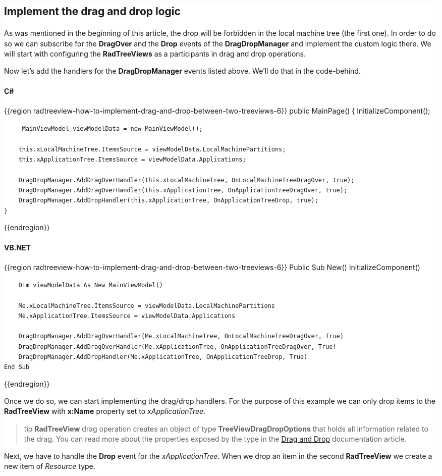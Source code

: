## Implement the drag and drop logic

As was mentioned in the beginning of this article, the drop will be forbidden in the local machine tree (the first one). In order to do so we can subscribe for the __DragOver__ and the __Drop__ events of the __DragDropManager__ and implement the custom logic there. We will start with configuring the __RadTreeViews__ as a participants in drag and drop operations.        

Now let’s add the handlers for the __DragDropManager__ events listed above. We’ll do that in the code-behind.        

#### __C#__

{{region radtreeview-how-to-implement-drag-and-drop-between-two-treeviews-6}}
	public MainPage()
	{
		InitializeComponent();
	
		 MainViewModel viewModelData = new MainViewModel();
	
	    this.xLocalMachineTree.ItemsSource = viewModelData.LocalMachinePartitions;
	    this.xApplicationTree.ItemsSource = viewModelData.Applications;
	
	    DragDropManager.AddDragOverHandler(this.xLocalMachineTree, OnLocalMachineTreeDragOver, true);
	    DragDropManager.AddDragOverHandler(this.xApplicationTree, OnApplicationTreeDragOver, true);
	    DragDropManager.AddDropHandler(this.xApplicationTree, OnApplicationTreeDrop, true);
	}
{{endregion}}

#### __VB.NET__

{{region radtreeview-how-to-implement-drag-and-drop-between-two-treeviews-6}}
	Public Sub New()
	    InitializeComponent()
	
	    Dim viewModelData As New MainViewModel()
	
	    Me.xLocalMachineTree.ItemsSource = viewModelData.LocalMachinePartitions
	    Me.xApplicationTree.ItemsSource = viewModelData.Applications
	
	    DragDropManager.AddDragOverHandler(Me.xLocalMachineTree, OnLocalMachineTreeDragOver, True)
	    DragDropManager.AddDragOverHandler(Me.xApplicationTree, OnApplicationTreeDragOver, True)
	    DragDropManager.AddDropHandler(Me.xApplicationTree, OnApplicationTreeDrop, True)
	End Sub
{{endregion}}

Once we do so, we can start implementing the drag/drop handlers. For the purpose of this example we can only drop items to the __RadTreeView__ with __x:Name__ property set to *xApplicationTree*.        

>tip __RadTreeView__ drag operation creates an object of type __TreeViewDragDropOptions__ that holds all information related to the drag. You can read more about the properties exposed by the type in the [Drag and Drop](7FC973CF-4B65-4682-99E0-024EE62925C7#TreeViewDragDropOptions) documentation article.

Next, we have to handle the __Drop__ event for the *xApplicationTree*. When we drop an item in the second __RadTreeView__ we create a new item of *Resource* type.
